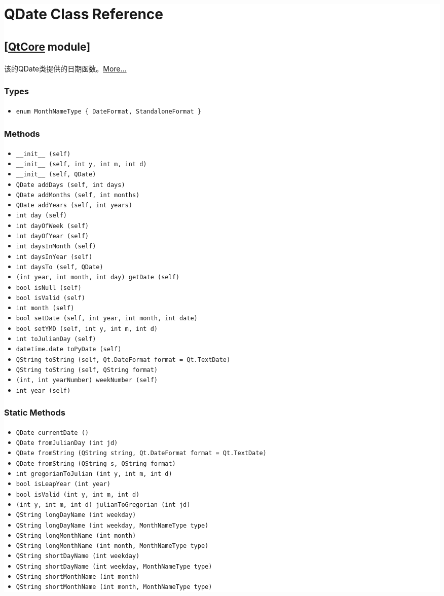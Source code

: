 # QDate Class Reference

## [[QtCore](index.htm) module]

该的QDate类提供​​的日期函数。[More...](#details)

### Types

*   `enum MonthNameType { DateFormat, StandaloneFormat }`

### Methods

*   `__init__ (self)`
*   `__init__ (self, int y, int m, int d)`
*   `__init__ (self, QDate)`
*   `QDate addDays (self, int days)`
*   `QDate addMonths (self, int months)`
*   `QDate addYears (self, int years)`
*   `int day (self)`
*   `int dayOfWeek (self)`
*   `int dayOfYear (self)`
*   `int daysInMonth (self)`
*   `int daysInYear (self)`
*   `int daysTo (self, QDate)`
*   `(int year, int month, int day) getDate (self)`
*   `bool isNull (self)`
*   `bool isValid (self)`
*   `int month (self)`
*   `bool setDate (self, int year, int month, int date)`
*   `bool setYMD (self, int y, int m, int d)`
*   `int toJulianDay (self)`
*   `datetime.date toPyDate (self)`
*   `QString toString (self, Qt.DateFormat format = Qt.TextDate)`
*   `QString toString (self, QString format)`
*   `(int, int yearNumber) weekNumber (self)`
*   `int year (self)`

### Static Methods

*   `QDate currentDate ()`
*   `QDate fromJulianDay (int jd)`
*   `QDate fromString (QString string, Qt.DateFormat format = Qt.TextDate)`
*   `QDate fromString (QString s, QString format)`
*   `int gregorianToJulian (int y, int m, int d)`
*   `bool isLeapYear (int year)`
*   `bool isValid (int y, int m, int d)`
*   `(int y, int m, int d) julianToGregorian (int jd)`
*   `QString longDayName (int weekday)`
*   `QString longDayName (int weekday, MonthNameType type)`
*   `QString longMonthName (int month)`
*   `QString longMonthName (int month, MonthNameType type)`
*   `QString shortDayName (int weekday)`
*   `QString shortDayName (int weekday, MonthNameType type)`
*   `QString shortMonthName (int month)`
*   `QString shortMonthName (int month, MonthNameType type)`
